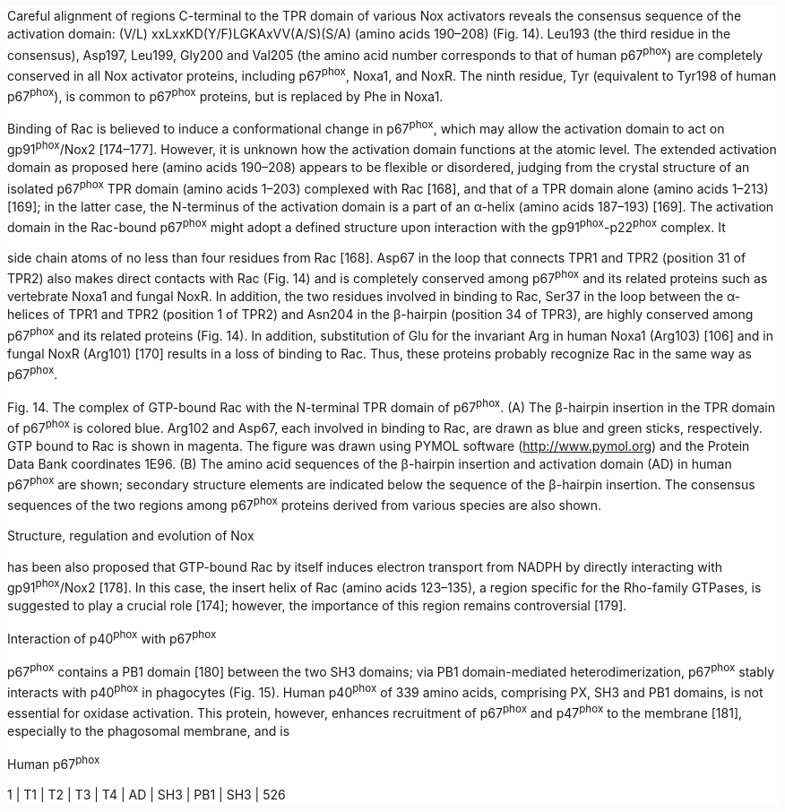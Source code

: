 Careful alignment of regions C-terminal to the TPR domain of various Nox activators reveals the consensus sequence of the activation domain: (V/L) xxLxxKD(Y/F)LGKAxVV(A/S)(S/A) (amino acids 190–208) (Fig. 14). Leu193 (the third residue in the consensus), Asp197, Leu199, Gly200 and Val205 (the amino acid number corresponds to that of human p67<sup>phox</sup>) are completely conserved in all Nox activator proteins, including p67<sup>phox</sup>, Noxa1, and NoxR. The ninth residue, Tyr (equivalent to Tyr198 of human p67<sup>phox</sup>), is common to p67<sup>phox</sup> proteins, but is replaced by Phe in Noxa1.

Binding of Rac is believed to induce a conformational change in p67<sup>phox</sup>, which may allow the activation domain to act on gp91<sup>phox</sup>/Nox2 [174–177]. However, it is unknown how the activation domain functions at the atomic level. The extended activation domain as proposed here (amino acids 190–208) appears to be flexible or disordered, judging from the crystal structure of an isolated p67<sup>phox</sup> TPR domain (amino acids 1–203) complexed with Rac [168], and that of a TPR domain alone (amino acids 1–213) [169]; in the latter case, the N-terminus of the activation domain is a part of an α-helix (amino acids 187–193) [169]. The activation domain in the Rac-bound p67<sup>phox</sup> might adopt a defined structure upon interaction with the gp91<sup>phox</sup>-p22<sup>phox</sup> complex. It

side chain atoms of no less than four residues from Rac [168]. Asp67 in the loop that connects TPR1 and TPR2 (position 31 of TPR2) also makes direct contacts with Rac (Fig. 14) and is completely conserved among p67<sup>phox</sup> and its related proteins such as vertebrate Noxa1 and fungal NoxR. In addition, the two residues involved in binding to Rac, Ser37 in the loop between the α-helices of TPR1 and TPR2 (position 1 of TPR2) and Asn204 in the β-hairpin (position 34 of TPR3), are highly conserved among p67<sup>phox</sup> and its related proteins (Fig. 14). In addition, substitution of Glu for the invariant Arg in human Noxa1 (Arg103) [106] and in fungal NoxR (Arg101) [170] results in a loss of binding to Rac. Thus, these proteins probably recognize Rac in the same way as p67<sup>phox</sup>.

Fig. 14. The complex of GTP-bound Rac with the N-terminal TPR domain of p67<sup>phox</sup>. (A) The β-hairpin insertion in the TPR domain of p67<sup>phox</sup> is colored blue. Arg102 and Asp67, each involved in binding to Rac, are drawn as blue and green sticks, respectively. GTP bound to Rac is shown in magenta. The figure was drawn using PYMOL software (http://www.pymol.org) and the Protein Data Bank coordinates 1E96. (B) The amino acid sequences of the β-hairpin insertion and activation domain (AD) in human p67<sup>phox</sup> are shown; secondary structure elements are indicated below the sequence of the β-hairpin insertion. The consensus sequences of the two regions among p67<sup>phox</sup> proteins derived from various species are also shown.

Structure, regulation and evolution of Nox

has been also proposed that GTP-bound Rac by itself induces electron transport from NADPH by directly interacting with gp91<sup>phox</sup>/Nox2 [178]. In this case, the insert helix of Rac (amino acids 123–135), a region specific for the Rho-family GTPases, is suggested to play a crucial role [174]; however, the importance of this region remains controversial [179].

Interaction of p40<sup>phox</sup> with p67<sup>phox</sup>

p67<sup>phox</sup> contains a PB1 domain [180] between the two SH3 domains; via PB1 domain-mediated heterodimerization, p67<sup>phox</sup> stably interacts with p40<sup>phox</sup> in phagocytes (Fig. 15). Human p40<sup>phox</sup> of 339 amino acids, comprising PX, SH3 and PB1 domains, is not essential for oxidase activation. This protein, however, enhances recruitment of p67<sup>phox</sup> and p47<sup>phox</sup> to the membrane [181], especially to the phagosomal membrane, and is

Human p67<sup>phox</sup>

1 | T1 | T2 | T3 | T4 | AD | SH3 | PB1 | SH3 | 526
